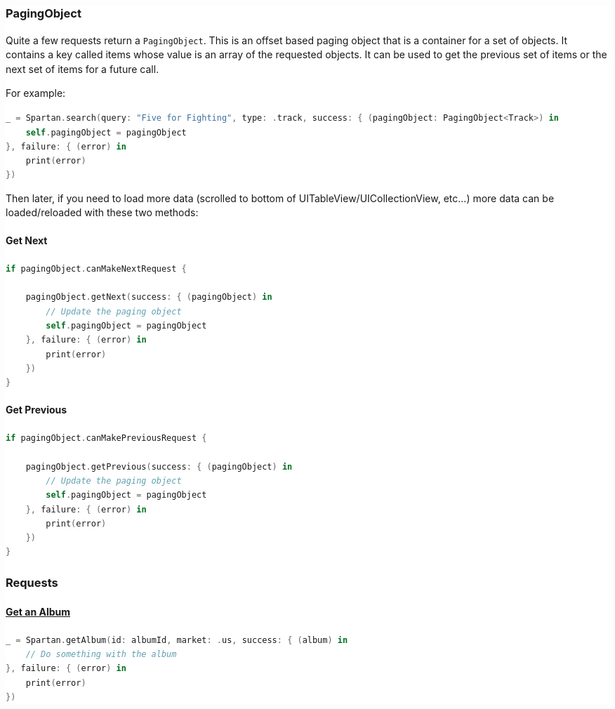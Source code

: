 ### PagingObject

Quite a few requests return a `PagingObject`. This is an offset based paging object that is a container for a set of objects. It contains a key called items whose value is an array of the requested objects. It can be used to get the previous set of items or the next set of items for a future call.

For example:

```swift
_ = Spartan.search(query: "Five for Fighting", type: .track, success: { (pagingObject: PagingObject<Track>) in
	self.pagingObject = pagingObject
}, failure: { (error) in
	print(error)
})
```

Then later, if you need to load more data (scrolled to bottom of UITableView/UICollectionView, etc...) more data can be loaded/reloaded with these two methods:

#### Get Next

```swift
if pagingObject.canMakeNextRequest {

	pagingObject.getNext(success: { (pagingObject) in
   		// Update the paging object
   		self.pagingObject = pagingObject            
	}, failure: { (error) in
		print(error)
	})
}
```

#### Get Previous

```swift
if pagingObject.canMakePreviousRequest {

	pagingObject.getPrevious(success: { (pagingObject) in
   		// Update the paging object
   		self.pagingObject = pagingObject            
	}, failure: { (error) in
		print(error)
	})
}
```

### Requests

#### [Get an Album](https://developer.spotify.com/web-api/get-album/)

```swift
_ = Spartan.getAlbum(id: albumId, market: .us, success: { (album) in
	// Do something with the album    
}, failure: { (error) in
	print(error)      
})
```
